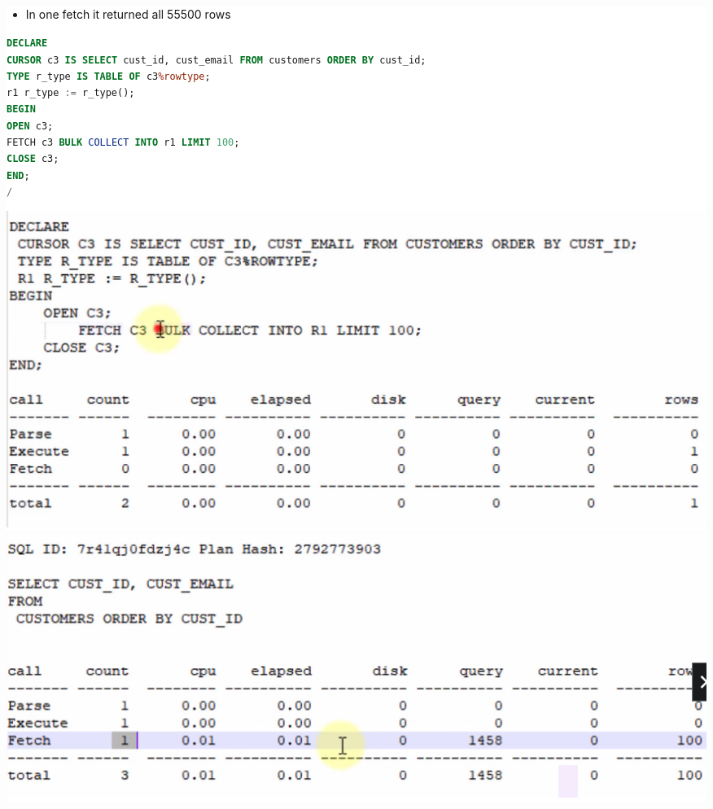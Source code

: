 
- In one fetch it returned all 55500 rows

```sql
DECLARE
CURSOR c3 IS SELECT cust_id, cust_email FROM customers ORDER BY cust_id;
TYPE r_type IS TABLE OF c3%rowtype;
r1 r_type := r_type();
BEGIN
OPEN c3;
FETCH c3 BULK COLLECT INTO r1 LIMIT 100;
CLOSE c3;
END;
/
```

![](img/2023-01-07-14-12-24.png)
![](img/2023-01-07-14-12-50.png)
